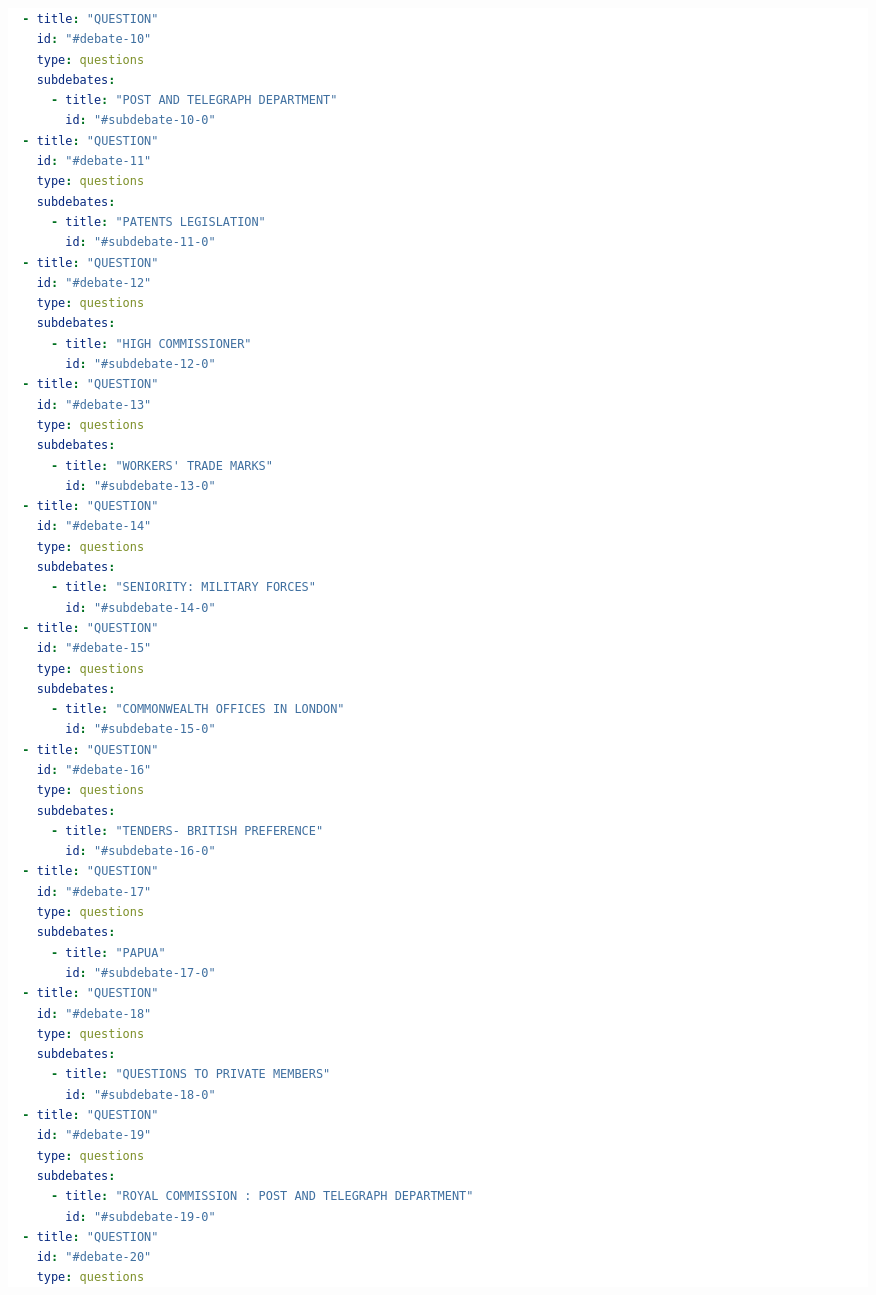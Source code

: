 ```yaml
  - title: "QUESTION"
    id: "#debate-10"
    type: questions
    subdebates:
      - title: "POST AND TELEGRAPH DEPARTMENT"
        id: "#subdebate-10-0"
  - title: "QUESTION"
    id: "#debate-11"
    type: questions
    subdebates:
      - title: "PATENTS LEGISLATION"
        id: "#subdebate-11-0"
  - title: "QUESTION"
    id: "#debate-12"
    type: questions
    subdebates:
      - title: "HIGH COMMISSIONER"
        id: "#subdebate-12-0"
  - title: "QUESTION"
    id: "#debate-13"
    type: questions
    subdebates:
      - title: "WORKERS' TRADE MARKS"
        id: "#subdebate-13-0"
  - title: "QUESTION"
    id: "#debate-14"
    type: questions
    subdebates:
      - title: "SENIORITY: MILITARY FORCES"
        id: "#subdebate-14-0"
  - title: "QUESTION"
    id: "#debate-15"
    type: questions
    subdebates:
      - title: "COMMONWEALTH OFFICES IN LONDON"
        id: "#subdebate-15-0"
  - title: "QUESTION"
    id: "#debate-16"
    type: questions
    subdebates:
      - title: "TENDERS- BRITISH PREFERENCE"
        id: "#subdebate-16-0"
  - title: "QUESTION"
    id: "#debate-17"
    type: questions
    subdebates:
      - title: "PAPUA"
        id: "#subdebate-17-0"
  - title: "QUESTION"
    id: "#debate-18"
    type: questions
    subdebates:
      - title: "QUESTIONS TO PRIVATE MEMBERS"
        id: "#subdebate-18-0"
  - title: "QUESTION"
    id: "#debate-19"
    type: questions
    subdebates:
      - title: "ROYAL COMMISSION : POST AND TELEGRAPH DEPARTMENT"
        id: "#subdebate-19-0"
  - title: "QUESTION"
    id: "#debate-20"
    type: questions
```
